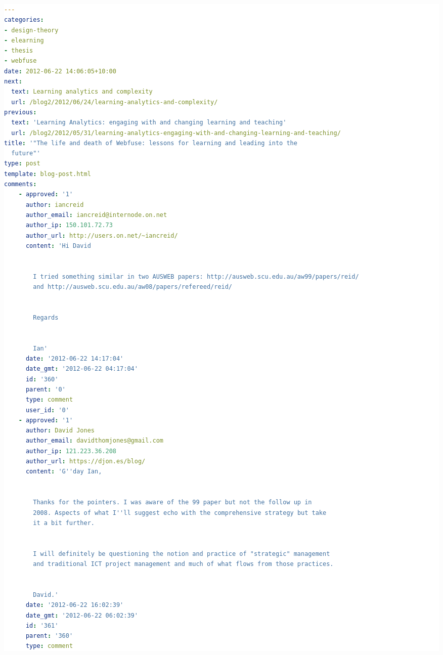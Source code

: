 ```yaml
---
categories:
- design-theory
- elearning
- thesis
- webfuse
date: 2012-06-22 14:06:05+10:00
next:
  text: Learning analytics and complexity
  url: /blog2/2012/06/24/learning-analytics-and-complexity/
previous:
  text: 'Learning Analytics: engaging with and changing learning and teaching'
  url: /blog2/2012/05/31/learning-analytics-engaging-with-and-changing-learning-and-teaching/
title: '"The life and death of Webfuse: lessons for learning and leading into the
  future"'
type: post
template: blog-post.html
comments:
    - approved: '1'
      author: iancreid
      author_email: iancreid@internode.on.net
      author_ip: 150.101.72.73
      author_url: http://users.on.net/~iancreid/
      content: 'Hi David
    
    
        I tried something similar in two AUSWEB papers: http://ausweb.scu.edu.au/aw99/papers/reid/
        and http://ausweb.scu.edu.au/aw08/papers/refereed/reid/
    
    
        Regards
    
    
        Ian'
      date: '2012-06-22 14:17:04'
      date_gmt: '2012-06-22 04:17:04'
      id: '360'
      parent: '0'
      type: comment
      user_id: '0'
    - approved: '1'
      author: David Jones
      author_email: davidthomjones@gmail.com
      author_ip: 121.223.36.208
      author_url: https://djon.es/blog/
      content: 'G''day Ian,
    
    
        Thanks for the pointers. I was aware of the 99 paper but not the follow up in
        2008. Aspects of what I''ll suggest echo with the comprehensive strategy but take
        it a bit further.
    
    
        I will definitely be questioning the notion and practice of "strategic" management
        and traditional ICT project management and much of what flows from those practices.
    
    
        David.'
      date: '2012-06-22 16:02:39'
      date_gmt: '2012-06-22 06:02:39'
      id: '361'
      parent: '360'
      type: comment
```